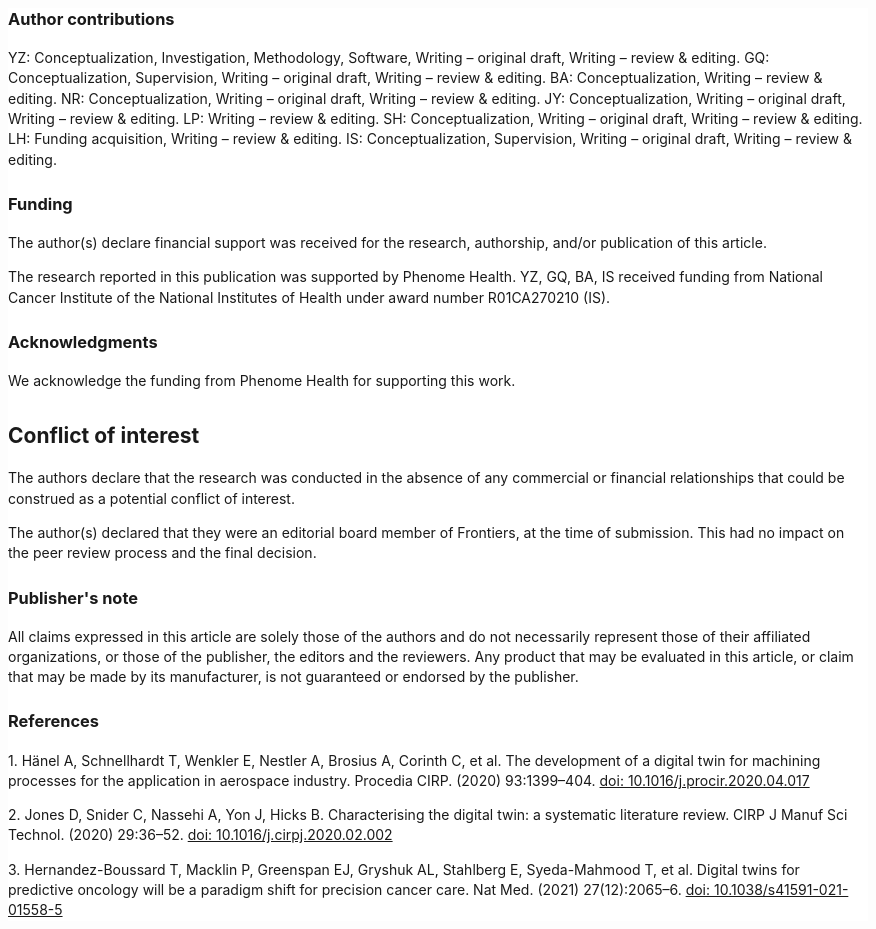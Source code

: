 ### Author contributions

YZ: Conceptualization, Investigation, Methodology, Software, Writing – original draft, Writing – review & editing. GQ: Conceptualization, Supervision, Writing – original draft, Writing – review & editing. BA: Conceptualization, Writing – review & editing. NR: Conceptualization, Writing – original draft, Writing – review & editing. JY: Conceptualization, Writing – original draft, Writing – review & editing. LP: Writing – review & editing. SH: Conceptualization, Writing – original draft, Writing – review & editing. LH: Funding acquisition, Writing – review & editing. IS: Conceptualization, Supervision, Writing – original draft, Writing – review & editing.

### Funding

The author(s) declare financial support was received for the research, authorship, and/or publication of this article.

The research reported in this publication was supported by Phenome Health. YZ, GQ, BA, IS received funding from National Cancer Institute of the National Institutes of Health under award number R01CA270210 (IS).

### Acknowledgments

We acknowledge the funding from Phenome Health for supporting this work.

## Conflict of interest

The authors declare that the research was conducted in the absence of any commercial or financial relationships that could be construed as a potential conflict of interest.

The author(s) declared that they were an editorial board member of Frontiers, at the time of submission. This had no impact on the peer review process and the final decision.

### Publisher's note

All claims expressed in this article are solely those of the authors and do not necessarily represent those of their affiliated organizations, or those of the publisher, the editors and the reviewers. Any product that may be evaluated in this article, or claim that may be made by its manufacturer, is not guaranteed or endorsed by the publisher.

### References

<a id="ref-1"></a>1. Hänel A, Schnellhardt T, Wenkler E, Nestler A, Brosius A, Corinth C, et al. The development of a digital twin for machining processes for the application in aerospace industry. Procedia CIRP. (2020) 93:1399–404. [doi: 10.1016/j.procir.2020.04.017](https://doi.org/10.1016/j.procir.2020.04.017)

<a id="ref-2"></a>2. Jones D, Snider C, Nassehi A, Yon J, Hicks B. Characterising the digital twin: a systematic literature review. CIRP J Manuf Sci Technol. (2020) 29:36–52. [doi: 10.1016/j.cirpj.2020.02.002](https://doi.org/10.1016/j.cirpj.2020.02.002)

<a id="ref-3"></a>3. Hernandez-Boussard T, Macklin P, Greenspan EJ, Gryshuk AL, Stahlberg E, Syeda-Mahmood T, et al. Digital twins for predictive oncology will be a paradigm shift for precision cancer care. Nat Med. (2021) 27(12):2065–6. [doi: 10.1038/s41591-021-01558-5](https://doi.org/10.1038/s41591-021-01558-5)
